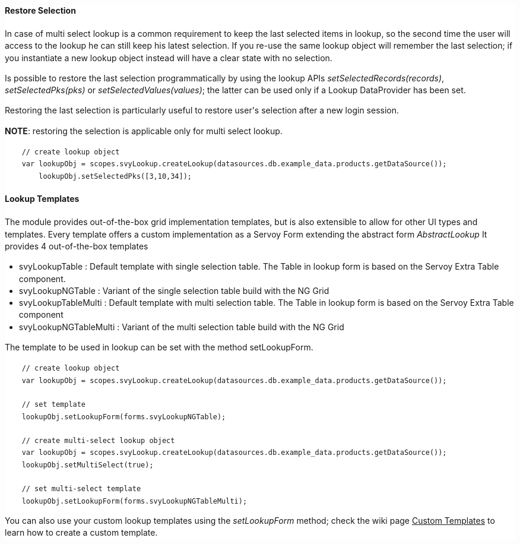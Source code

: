 #### Restore Selection

In case of multi select lookup is a common requirement to keep the last selected items in lookup, so the second time the user will access to the lookup he can still keep his latest selection. If you re-use the same lookup object will remember the last selection; if you instantiate a new lookup object instead will have a clear state with no selection.

Is possible to restore the last selection programmatically by using the lookup APIs _setSelectedRecords(records)_, _setSelectedPks(pks)_ or _setSelectedValues(values)_; the latter can be used only if a Lookup DataProvider has been set.

Restoring the last selection is particularly useful to restore user's selection after a new login session.

**NOTE**: restoring the selection is applicable only for multi select lookup.

```
	// create lookup object
	var lookupObj = scopes.svyLookup.createLookup(datasources.db.example_data.products.getDataSource());
        lookupObj.setSelectedPks([3,10,34]);
```

#### Lookup Templates

The module provides out-of-the-box grid implementation templates, but is also extensible to allow for other UI types and templates. Every template offers a custom implementation as a Servoy Form extending the abstract form _AbstractLookup_ It provides 4 out-of-the-box templates

* svyLookupTable : Default template with single selection table. The Table in lookup form is based on the Servoy Extra Table component.
* svyLookupNGTable : Variant of the single selection table build with the NG Grid
* svyLookupTableMulti : Default template with multi selection table. The Table in lookup form is based on the Servoy Extra Table component
* svyLookupNGTableMulti : Variant of the multi selection table build with the NG Grid

The template to be used in lookup can be set with the method setLookupForm.

```
	// create lookup object
	var lookupObj = scopes.svyLookup.createLookup(datasources.db.example_data.products.getDataSource());
	
	// set template
	lookupObj.setLookupForm(forms.svyLookupNGTable);

	// create multi-select lookup object
	var lookupObj = scopes.svyLookup.createLookup(datasources.db.example_data.products.getDataSource());
	lookupObj.setMultiSelect(true);

	// set multi-select template
	lookupObj.setLookupForm(forms.svyLookupNGTableMulti);

```

You can also use your custom lookup templates using the _setLookupForm_ method; check the wiki page [Custom Templates](custom-templates.md) to learn how to create a custom template.
